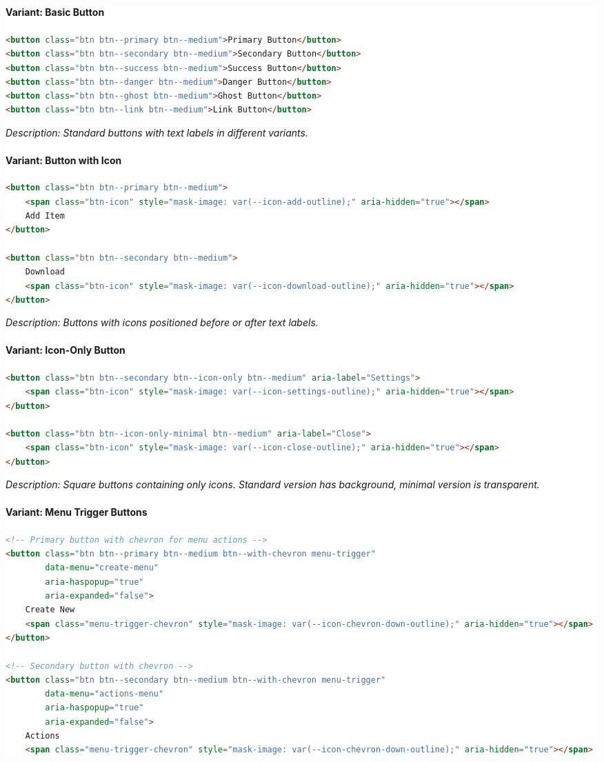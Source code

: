 #### Variant: Basic Button

```html
<button class="btn btn--primary btn--medium">Primary Button</button>
<button class="btn btn--secondary btn--medium">Secondary Button</button>
<button class="btn btn--success btn--medium">Success Button</button>
<button class="btn btn--danger btn--medium">Danger Button</button>
<button class="btn btn--ghost btn--medium">Ghost Button</button>
<button class="btn btn--link btn--medium">Link Button</button>
```

*Description: Standard buttons with text labels in different variants.*

#### Variant: Button with Icon

```html
<button class="btn btn--primary btn--medium">
    <span class="btn-icon" style="mask-image: var(--icon-add-outline);" aria-hidden="true"></span>
    Add Item
</button>

<button class="btn btn--secondary btn--medium">
    Download
    <span class="btn-icon" style="mask-image: var(--icon-download-outline);" aria-hidden="true"></span>
</button>
```

*Description: Buttons with icons positioned before or after text labels.*

#### Variant: Icon-Only Button

```html
<button class="btn btn--secondary btn--icon-only btn--medium" aria-label="Settings">
    <span class="btn-icon" style="mask-image: var(--icon-settings-outline);" aria-hidden="true"></span>
</button>

<button class="btn btn--icon-only-minimal btn--medium" aria-label="Close">
    <span class="btn-icon" style="mask-image: var(--icon-close-outline);" aria-hidden="true"></span>
</button>
```

*Description: Square buttons containing only icons. Standard version has background, minimal version is transparent.*

#### Variant: Menu Trigger Buttons

```html
<!-- Primary button with chevron for menu actions -->
<button class="btn btn--primary btn--medium btn--with-chevron menu-trigger" 
        data-menu="create-menu" 
        aria-haspopup="true" 
        aria-expanded="false">
    Create New
    <span class="menu-trigger-chevron" style="mask-image: var(--icon-chevron-down-outline);" aria-hidden="true"></span>
</button>

<!-- Secondary button with chevron -->
<button class="btn btn--secondary btn--medium btn--with-chevron menu-trigger" 
        data-menu="actions-menu" 
        aria-haspopup="true" 
        aria-expanded="false">
    Actions
    <span class="menu-trigger-chevron" style="mask-image: var(--icon-chevron-down-outline);" aria-hidden="true"></span>
```